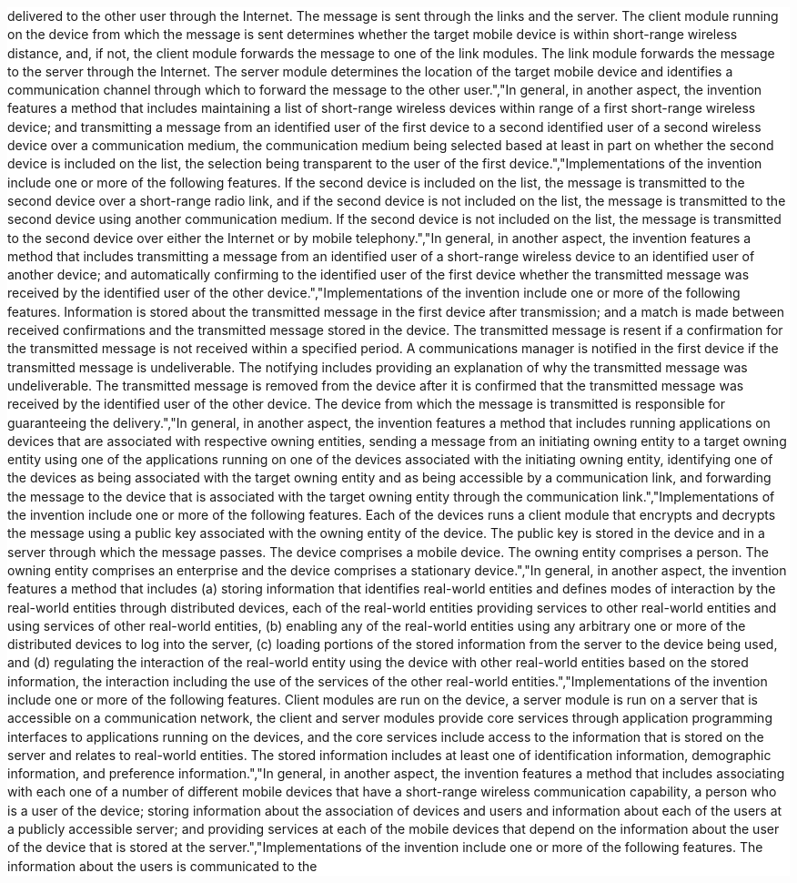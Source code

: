 delivered to the other user through the Internet. The message is sent through the links and the server. The client module running on the device from which the message is sent determines whether the target mobile device is within short-range wireless distance, and, if not, the client module forwards the message to one of the link modules. The link module forwards the message to the server through the Internet. The server module determines the location of the target mobile device and identifies a communication channel through which to forward the message to the other user.","In general, in another aspect, the invention features a method that includes maintaining a list of short-range wireless devices within range of a first short-range wireless device; and transmitting a message from an identified user of the first device to a second identified user of a second wireless device over a communication medium, the communication medium being selected based at least in part on whether the second device is included on the list, the selection being transparent to the user of the first device.","Implementations of the invention include one or more of the following features. If the second device is included on the list, the message is transmitted to the second device over a short-range radio link, and if the second device is not included on the list, the message is transmitted to the second device using another communication medium. If the second device is not included on the list, the message is transmitted to the second device over either the Internet or by mobile telephony.","In general, in another aspect, the invention features a method that includes transmitting a message from an identified user of a short-range wireless device to an identified user of another device; and automatically confirming to the identified user of the first device whether the transmitted message was received by the identified user of the other device.","Implementations of the invention include one or more of the following features. Information is stored about the transmitted message in the first device after transmission; and a match is made between received confirmations and the transmitted message stored in the device. The transmitted message is resent if a confirmation for the transmitted message is not received within a specified period. A communications manager is notified in the first device if the transmitted message is undeliverable. The notifying includes providing an explanation of why the transmitted message was undeliverable. The transmitted message is removed from the device after it is confirmed that the transmitted message was received by the identified user of the other device. The device from which the message is transmitted is responsible for guaranteeing the delivery.","In general, in another aspect, the invention features a method that includes running applications on devices that are associated with respective owning entities, sending a message from an initiating owning entity to a target owning entity using one of the applications running on one of the devices associated with the initiating owning entity, identifying one of the devices as being associated with the target owning entity and as being accessible by a communication link, and forwarding the message to the device that is associated with the target owning entity through the communication link.","Implementations of the invention include one or more of the following features. Each of the devices runs a client module that encrypts and decrypts the message using a public key associated with the owning entity of the device. The public key is stored in the device and in a server through which the message passes. The device comprises a mobile device. The owning entity comprises a person. The owning entity comprises an enterprise and the device comprises a stationary device.","In general, in another aspect, the invention features a method that includes (a) storing information that identifies real-world entities and defines modes of interaction by the real-world entities through distributed devices, each of the real-world entities providing services to other real-world entities and using services of other real-world entities, (b) enabling any of the real-world entities using any arbitrary one or more of the distributed devices to log into the server, (c) loading portions of the stored information from the server to the device being used, and (d) regulating the interaction of the real-world entity using the device with other real-world entities based on the stored information, the interaction including the use of the services of the other real-world entities.","Implementations of the invention include one or more of the following features. Client modules are run on the device, a server module is run on a server that is accessible on a communication network, the client and server modules provide core services through application programming interfaces to applications running on the devices, and the core services include access to the information that is stored on the server and relates to real-world entities. The stored information includes at least one of identification information, demographic information, and preference information.","In general, in another aspect, the invention features a method that includes associating with each one of a number of different mobile devices that have a short-range wireless communication capability, a person who is a user of the device; storing information about the association of devices and users and information about each of the users at a publicly accessible server; and providing services at each of the mobile devices that depend on the information about the user of the device that is stored at the server.","Implementations of the invention include one or more of the following features. The information about the users is communicated to the